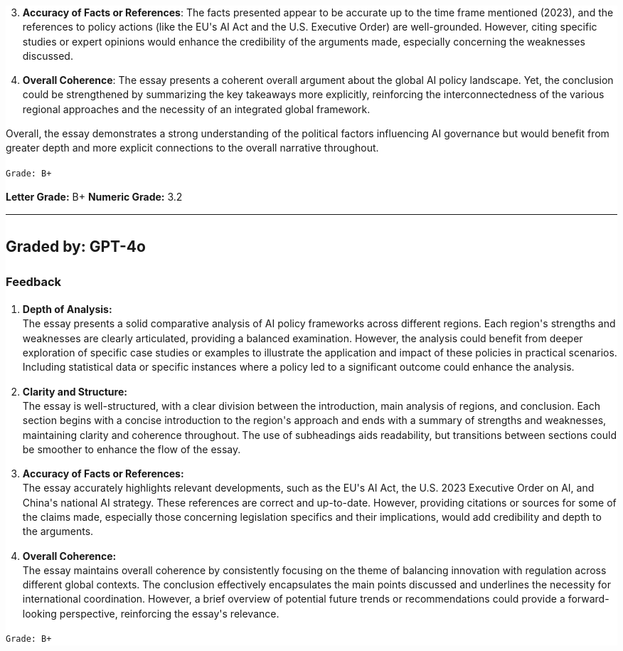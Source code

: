 3) **Accuracy of Facts or References**: The facts presented appear to be accurate up to the time frame mentioned (2023), and the references to policy actions (like the EU's AI Act and the U.S. Executive Order) are well-grounded. However, citing specific studies or expert opinions would enhance the credibility of the arguments made, especially concerning the weaknesses discussed.

4) **Overall Coherence**: The essay presents a coherent overall argument about the global AI policy landscape. Yet, the conclusion could be strengthened by summarizing the key takeaways more explicitly, reinforcing the interconnectedness of the various regional approaches and the necessity of an integrated global framework.

Overall, the essay demonstrates a strong understanding of the political factors influencing AI governance but would benefit from greater depth and more explicit connections to the overall narrative throughout.

```
Grade: B+
```

**Letter Grade:** B+
**Numeric Grade:** 3.2

---

## Graded by: GPT-4o

### Feedback

1. **Depth of Analysis:**  
   The essay presents a solid comparative analysis of AI policy frameworks across different regions. Each region's strengths and weaknesses are clearly articulated, providing a balanced examination. However, the analysis could benefit from deeper exploration of specific case studies or examples to illustrate the application and impact of these policies in practical scenarios. Including statistical data or specific instances where a policy led to a significant outcome could enhance the analysis.

2. **Clarity and Structure:**  
   The essay is well-structured, with a clear division between the introduction, main analysis of regions, and conclusion. Each section begins with a concise introduction to the region's approach and ends with a summary of strengths and weaknesses, maintaining clarity and coherence throughout. The use of subheadings aids readability, but transitions between sections could be smoother to enhance the flow of the essay.

3. **Accuracy of Facts or References:**  
   The essay accurately highlights relevant developments, such as the EU's AI Act, the U.S. 2023 Executive Order on AI, and China's national AI strategy. These references are correct and up-to-date. However, providing citations or sources for some of the claims made, especially those concerning legislation specifics and their implications, would add credibility and depth to the arguments.

4. **Overall Coherence:**  
   The essay maintains overall coherence by consistently focusing on the theme of balancing innovation with regulation across different global contexts. The conclusion effectively encapsulates the main points discussed and underlines the necessity for international coordination. However, a brief overview of potential future trends or recommendations could provide a forward-looking perspective, reinforcing the essay's relevance.

```
Grade: B+
```
